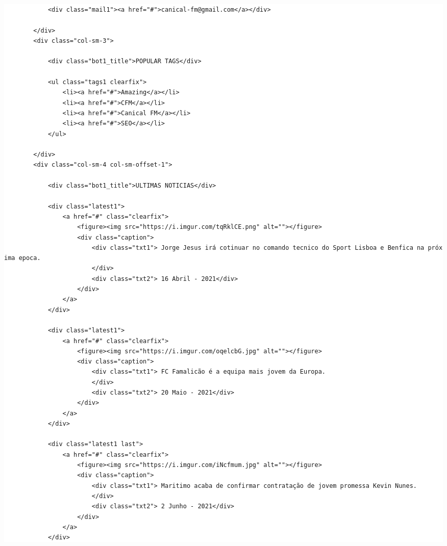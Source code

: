                 <div class="mail1"><a href="#">canical-fm@gmail.com</a></div>

            </div>
            <div class="col-sm-3">

                <div class="bot1_title">POPULAR TAGS</div>

                <ul class="tags1 clearfix">
                    <li><a href="#">Amazing</a></li>
                    <li><a href="#">CFM</a></li>
                    <li><a href="#">Canical FM</a></li>
                    <li><a href="#">SEO</a></li>
                </ul>

            </div>
            <div class="col-sm-4 col-sm-offset-1">

                <div class="bot1_title">ULTIMAS NOTICIAS</div>

                <div class="latest1">
                    <a href="#" class="clearfix">
                        <figure><img src="https://i.imgur.com/tqRklCE.png" alt=""></figure>
                        <div class="caption">
                            <div class="txt1"> Jorge Jesus irá cotinuar no comando tecnico do Sport Lisboa e Benfica na próxima epoca.
                            </div>
                            <div class="txt2"> 16 Abril - 2021</div>
                        </div>
                    </a>
                </div>

                <div class="latest1">
                    <a href="#" class="clearfix">
                        <figure><img src="https://i.imgur.com/oqelcbG.jpg" alt=""></figure>
                        <div class="caption">
                            <div class="txt1"> FC Famalicão é a equipa mais jovem da Europa.
                            </div>
                            <div class="txt2"> 20 Maio - 2021</div>
                        </div>
                    </a>
                </div>

                <div class="latest1 last">
                    <a href="#" class="clearfix">
                        <figure><img src="https://i.imgur.com/iNcfmum.jpg" alt=""></figure>
                        <div class="caption">
                            <div class="txt1"> Maritimo acaba de confirmar contratação de jovem promessa Kevin Nunes.
                            </div>
                            <div class="txt2"> 2 Junho - 2021</div>
                        </div>
                    </a>
                </div>
